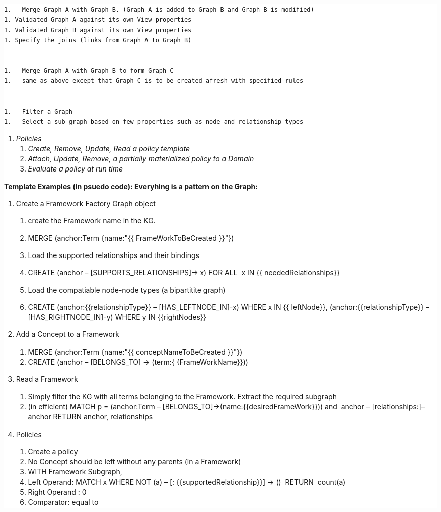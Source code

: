     
    1.  _Merge Graph A with Graph B. (Graph A is added to Graph B and Graph B is modified)_ 
    1. Validated Graph A against its own View properties 
    1. Validated Graph B against its own View properties 
    1. Specify the joins (links from Graph A to Graph B)

    
    1.  _Merge Graph A with Graph B to form Graph C_ 
    1.  _same as above except that Graph C is to be created afresh with specified rules_ 

    
    1.  _Filter a Graph_ 
    1.  _Select a sub graph based on few properties such as node and relationship types_ 

    

    
1.  _Policies_ 
    1.  _Create, Remove, Update, Read a policy template_ 
    1.  _Attach, Update, Remove, a partially materialized policy to a Domain_ 
    1.  _Evaluate a policy at run time_ 

    



 **Template Examples (in psuedo code): Everyhing is a pattern on the Graph:** 


1. Create a Framework Factory Graph object
    1. create the Framework name in the KG. 
    1. MERGE (anchor:Term {name:"{{ FrameWorkToBeCreated }}"})

    
    1. Load the supported relationships and their bindings
    1. CREATE (anchor – \[SUPPORTS_RELATIONSHIPS]→ x) FOR ALL  x IN {{ neededRelationships}}

    
    1. Load the compatiable node-node types (a bipartitite graph)
    1. CREATE (anchor:{{relationshipType}} – \[HAS_LEFTNODE_IN]-x) WHERE x IN {{ leftNode}}, (anchor:{{relationshipType}} – \[HAS_RIGHTNODE_IN]-y) WHERE y IN {{rightNodes}}

    

    
1. Add a Concept to a Framework
    1. MERGE (anchor:Term {name:"{{ conceptNameToBeCreated }}"})
    1. CREATE (anchor – \[BELONGS_TO] → (term:{ {FrameWorkName}}))

    
1. Read a Framework
    1. Simply filter the KG with all terms belonging to the Framework. Extract the required subgraph
    1. (in efficient) MATCH p = (anchor:Term – \[BELONGS_TO]→(name:{{desiredFrameWork}})) and  anchor – \[relationships:]– anchor RETURN anchor, relationships

    
1. Policies
    1. Create a policy
    1. No Concept should be left without any parents (in a Framework)
    1. WITH Framework Subgraph, 
    1. Left Operand: MATCH x WHERE NOT (a) – \[: {{supportedRelationship}}] → ()  RETURN  count(a)
    1. Right Operand : 0
    1. Comparator: equal to
